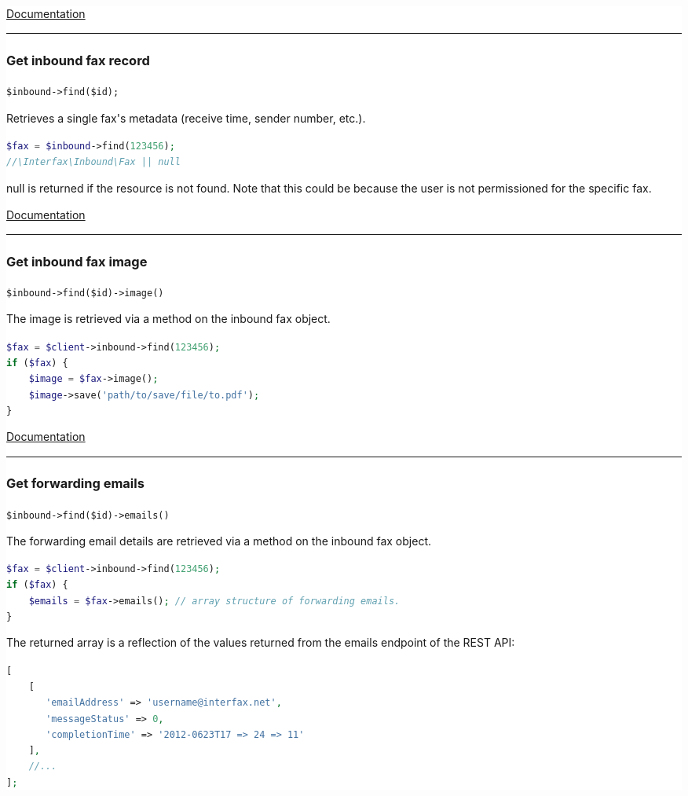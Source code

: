 [Documentation](https://www.interfax.net/en/dev/rest/reference/2935)

--- 

### Get inbound fax record

`$inbound->find($id);`

Retrieves a single fax's metadata (receive time, sender number, etc.).

```php
$fax = $inbound->find(123456);
//\Interfax\Inbound\Fax || null
```

null is returned if the resource is not found. Note that this could be because the user is not permissioned for the specific fax.

[Documentation](https://www.interfax.net/en/dev/rest/reference/2938)

---

### Get inbound fax image

`$inbound->find($id)->image()`

The image is retrieved via a method on the inbound fax object.

```php
$fax = $client->inbound->find(123456);
if ($fax) {
    $image = $fax->image();
    $image->save('path/to/save/file/to.pdf');
}
```

[Documentation](https://www.interfax.net/en/dev/rest/reference/2937)

---

### Get forwarding emails

`$inbound->find($id)->emails()`

The forwarding email details are retrieved via a method on the inbound fax object.

```php
$fax = $client->inbound->find(123456);
if ($fax) {
    $emails = $fax->emails(); // array structure of forwarding emails.
}
```

The returned array is a reflection of the values returned from the emails endpoint of the REST API:

```php
[
    [
       'emailAddress' => 'username@interfax.net',
       'messageStatus' => 0,
       'completionTime' => '2012-0623T17 => 24 => 11'
    ],
    //...
];
```

